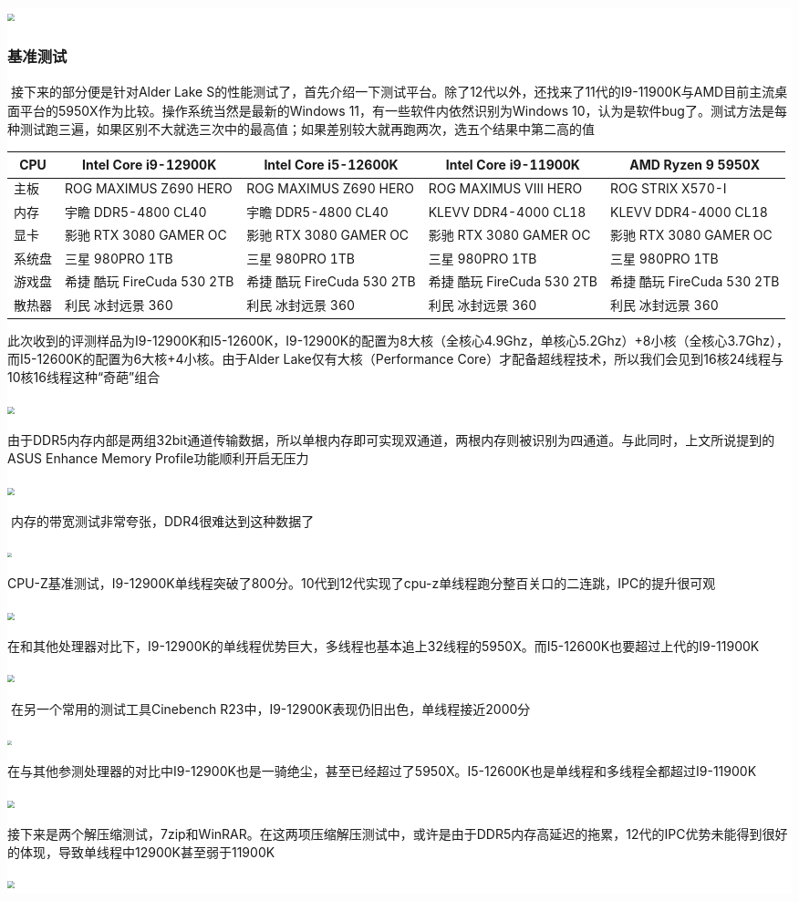 <img src="https://www.koolcenter.com/article/image/12900k/12.png" style="zoom:50%;" />

### 基准测试

​	接下来的部分便是针对Alder Lake S的性能测试了，首先介绍一下测试平台。除了12代以外，还找来了11代的I9-11900K与AMD目前主流桌面平台的5950X作为比较。操作系统当然是最新的Windows 11，有一些软件内依然识别为Windows 10，认为是软件bug了。测试方法是每种测试跑三遍，如果区别不大就选三次中的最高值；如果差别较大就再跑两次，选五个结果中第二高的值

| CPU    | Intel Core i9-12900K       | Intel Core i5-12600K       | Intel Core i9-11900K       | AMD Ryzen 9 5950X          |
| ------ | -------------------------- | -------------------------- | -------------------------- | -------------------------- |
| 主板   | ROG MAXIMUS Z690 HERO      | ROG MAXIMUS Z690 HERO      | ROG MAXIMUS VIII HERO      | ROG STRIX X570-I           |
| 内存   | 宇瞻 DDR5-4800 CL40        | 宇瞻 DDR5-4800 CL40        | KLEVV DDR4-4000 CL18       | KLEVV DDR4-4000 CL18       |
| 显卡   | 影驰 RTX 3080 GAMER OC     | 影驰 RTX 3080 GAMER OC     | 影驰 RTX 3080 GAMER OC     | 影驰 RTX 3080 GAMER OC     |
| 系统盘 | 三星 980PRO 1TB            | 三星 980PRO 1TB            | 三星 980PRO 1TB            | 三星 980PRO 1TB            |
| 游戏盘 | 希捷 酷玩 FireCuda 530 2TB | 希捷 酷玩 FireCuda 530 2TB | 希捷 酷玩 FireCuda 530 2TB | 希捷 酷玩 FireCuda 530 2TB |
| 散热器 | 利民 冰封远景 360          | 利民 冰封远景 360          | 利民 冰封远景 360          | 利民 冰封远景 360          |

​	此次收到的评测样品为I9-12900K和I5-12600K，I9-12900K的配置为8大核（全核心4.9Ghz，单核心5.2Ghz）+8小核（全核心3.7Ghz），而I5-12600K的配置为6大核+4小核。由于Alder Lake仅有大核（Performance Core）才配备超线程技术，所以我们会见到16核24线程与10核16线程这种“奇葩”组合

<img src="https://www.koolcenter.com/article/image/12900k/14.png" style="zoom:50%;" />

​	由于DDR5内存内部是两组32bit通道传输数据，所以单根内存即可实现双通道，两根内存则被识别为四通道。与此同时，上文所说提到的ASUS Enhance Memory Profile功能顺利开启无压力

<img src="https://www.koolcenter.com/article/image/12900k/mem03.png" style="zoom:50%;" />

​	内存的带宽测试非常夸张，DDR4很难达到这种数据了

<img src="https://www.koolcenter.com/article/image/12900k/mem04.png" style="zoom: 33%;" />

​	CPU-Z基准测试，I9-12900K单线程突破了800分。10代到12代实现了cpu-z单线程跑分整百关口的二连跳，IPC的提升很可观

<img src="https://www.koolcenter.com/article/image/12900k/15.png" style="zoom: 50%;" />

​	在和其他处理器对比下，I9-12900K的单线程优势巨大，多线程也基本追上32线程的5950X。而I5-12600K也要超过上代的I9-11900K

<img src="https://www.koolcenter.com/article/image/12900k/16.png" style="zoom:50%;" />

​	在另一个常用的测试工具Cinebench R23中，I9-12900K表现仍旧出色，单线程接近2000分

<img src="https://www.koolcenter.com/article/image/12900k/17.png" style="zoom: 33%;" />

​	在与其他参测处理器的对比中I9-12900K也是一骑绝尘，甚至已经超过了5950X。I5-12600K也是单线程和多线程全都超过I9-11900K

<img src="https://www.koolcenter.com/article/image/12900k/18.png" style="zoom:50%;" />

​	接下来是两个解压缩测试，7zip和WinRAR。在这两项压缩解压测试中，或许是由于DDR5内存高延迟的拖累，12代的IPC优势未能得到很好的体现，导致单线程中12900K甚至弱于11900K

<img src="https://www.koolcenter.com/article/image/12900k/19.png" style="zoom:50%;" />
